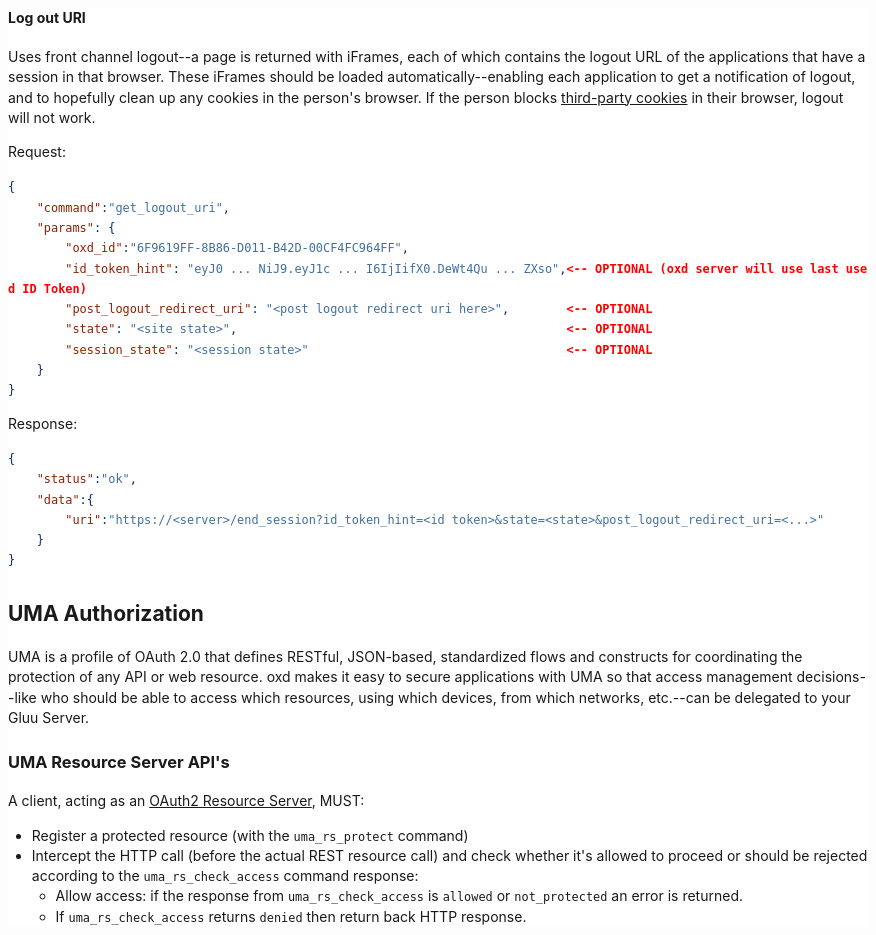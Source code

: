 #### Log out URI

Uses front channel logout--a page is returned with iFrames, each of 
which contains the logout URL of the applications that have a session 
in that browser. These iFrames should be loaded automatically--enabling 
each application to get a notification of logout, and to hopefully clean 
up any cookies in the person's browser. If the person blocks 
[third-party cookies](https://en.wikipedia.org/wiki/HTTP_cookie#Third-party_cookie)
in their browser, logout will not work.

Request:

```json
{
    "command":"get_logout_uri",
    "params": {
        "oxd_id":"6F9619FF-8B86-D011-B42D-00CF4FC964FF",
        "id_token_hint": "eyJ0 ... NiJ9.eyJ1c ... I6IjIifX0.DeWt4Qu ... ZXso",<-- OPTIONAL (oxd server will use last used ID Token)
        "post_logout_redirect_uri": "<post logout redirect uri here>",        <-- OPTIONAL
        "state": "<site state>",                                              <-- OPTIONAL
        "session_state": "<session state>"                                    <-- OPTIONAL
    }
}
```

Response:

```json
{
    "status":"ok",
    "data":{
        "uri":"https://<server>/end_session?id_token_hint=<id token>&state=<state>&post_logout_redirect_uri=<...>"
    }
}
```

## UMA Authorization 
UMA is a profile of OAuth 2.0 that defines RESTful, JSON-based, standardized flows and constructs for coordinating the protection of any API or web resource. oxd makes it easy to secure applications with UMA so that access management decisions--like who should be able to access which resources, using which devices, from which networks, etc.--can be delegated to your Gluu Server. 

### UMA Resource Server API's

A client, acting as an [OAuth2 Resource Server](https://tools.ietf.org/html/rfc6749#section-1.1),
MUST:

- Register a protected resource (with the `uma_rs_protect` command)
- Intercept the HTTP call (before the actual REST resource call) and check whether it's allowed to proceed or should be rejected according to the `uma_rs_check_access` command response:
    - Allow access: if the response from `uma_rs_check_access` is `allowed` or `not_protected` an error is returned.
    - If `uma_rs_check_access` returns `denied` then return back HTTP response.
    